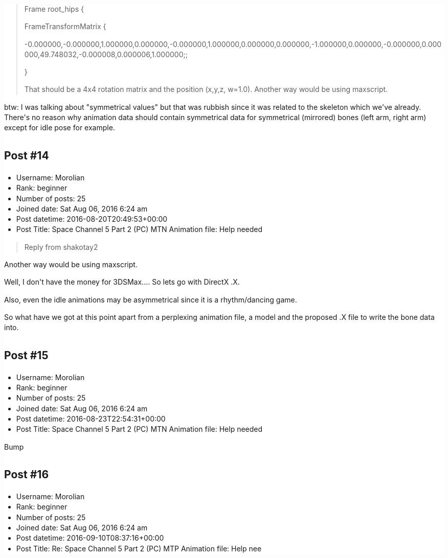 > Frame root_hips {
>
> 
>
> 
>
> FrameTransformMatrix {
>
> -0.000000,-0.000000,1.000000,0.000000,-0.000000,1.000000,0.000000,0.000000,-1.000000,0.000000,-0.000000,0.000000,49.748032,-0.000008,0.000006,1.000000;;
>
> }
>
> That should be a 4x4 rotation matrix and the position (x,y,z, w=1.0).
Another way would be using maxscript.

btw: I was talking about "symmetrical values" but that was rubbish since it was related to the skeleton which we've already.
There's no reason why animation data should contain symmetrical data for symmetrical (mirrored) bones (left arm, right arm)
except for idle pose for example.
## Post #14
- Username: Morolian
- Rank: beginner
- Number of posts: 25
- Joined date: Sat Aug 06, 2016 6:24 am
- Post datetime: 2016-08-20T20:49:53+00:00
- Post Title: Space Channel 5 Part 2 (PC) MTN Animation file: Help needed

> Reply from shakotay2
>
> 
Another way would be using maxscript.

Well, I don't have the money for 3DSMax....
So lets go with DirectX .X.

Also, even the idle animations may be asymmetrical since it is a rhythm/dancing game.

So what have we got at this point apart from a perplexing animation file, a model and the proposed .X file to write the bone data into.
## Post #15
- Username: Morolian
- Rank: beginner
- Number of posts: 25
- Joined date: Sat Aug 06, 2016 6:24 am
- Post datetime: 2016-08-23T22:54:31+00:00
- Post Title: Space Channel 5 Part 2 (PC) MTN Animation file: Help needed

Bump
## Post #16
- Username: Morolian
- Rank: beginner
- Number of posts: 25
- Joined date: Sat Aug 06, 2016 6:24 am
- Post datetime: 2016-09-10T08:37:16+00:00
- Post Title: Re: Space Channel 5 Part 2 (PC) MTP Animation file: Help nee
